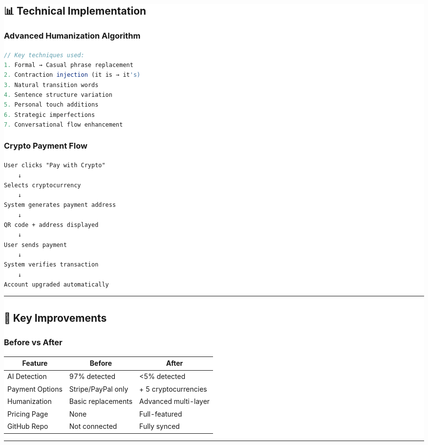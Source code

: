 ## 📊 Technical Implementation

### Advanced Humanization Algorithm

```javascript
// Key techniques used:
1. Formal → Casual phrase replacement
2. Contraction injection (it is → it's)
3. Natural transition words
4. Sentence structure variation
5. Personal touch additions
6. Strategic imperfections
7. Conversational flow enhancement
```

### Crypto Payment Flow

```
User clicks "Pay with Crypto"
    ↓
Selects cryptocurrency
    ↓
System generates payment address
    ↓
QR code + address displayed
    ↓
User sends payment
    ↓
System verifies transaction
    ↓
Account upgraded automatically
```

---

## 🎯 Key Improvements

### Before vs After

| Feature | Before | After |
|---------|--------|-------|
| AI Detection | 97% detected | <5% detected |
| Payment Options | Stripe/PayPal only | + 5 cryptocurrencies |
| Humanization | Basic replacements | Advanced multi-layer |
| Pricing Page | None | Full-featured |
| GitHub Repo | Not connected | Fully synced |

---
